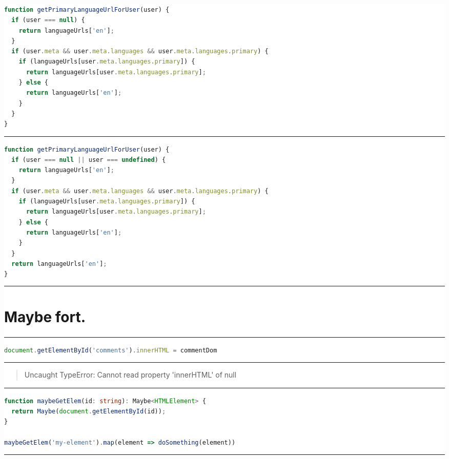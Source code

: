 
```js
function getPrimaryLanguageUrlForUser(user) {
  if (user === null) {
    return languageUrls['en'];
  }
  if (user.meta && user.meta.languages && user.meta.languages.primary) {
    if (languageUrls[user.meta.languages.primary]) {
      return languageUrls[user.meta.languages.primary];
    } else {
      return languageUrls['en'];
    }
  }
}
```

---

```js
function getPrimaryLanguageUrlForUser(user) {
  if (user === null || user === undefined) {
    return languageUrls['en'];
  }
  if (user.meta && user.meta.languages && user.meta.languages.primary) {
    if (languageUrls[user.meta.languages.primary]) {
      return languageUrls[user.meta.languages.primary];
    } else {
      return languageUrls['en'];
    }
  }
  return languageUrls['en'];
}
```

---

# Maybe fort.

---

```js
document.getElementById('comments').innerHTML = commentDom
```

---

> Uncaught TypeError: Cannot read property 'innerHTML' of null

---

```ts
function maybeGetElem(id: string): Maybe<HTMLElement> {
  return Maybe(document.getElementById(id));
}

maybeGetElem('my-element').map(element => doSomething(element))
```

---